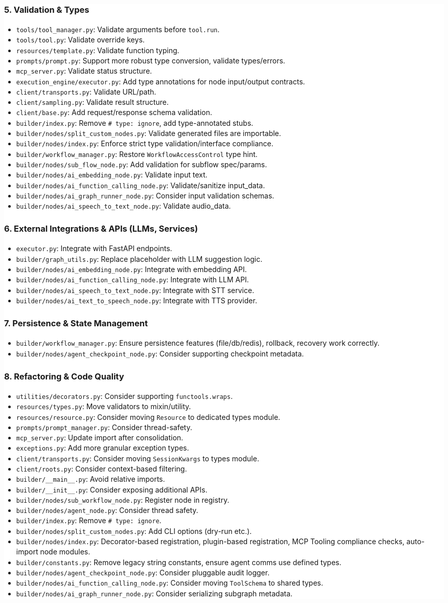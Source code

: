 ### 5. Validation & Types

- `tools/tool_manager.py`: Validate arguments before `tool.run`.
- `tools/tool.py`: Validate override keys.
- `resources/template.py`: Validate function typing.
- `prompts/prompt.py`: Support more robust type conversion, validate types/errors.
- `mcp_server.py`: Validate status structure.
- `execution_engine/executor.py`: Add type annotations for node input/output contracts.
- `client/transports.py`: Validate URL/path.
- `client/sampling.py`: Validate result structure.
- `client/base.py`: Add request/response schema validation.
- `builder/index.py`: Remove `# type: ignore`, add type-annotated stubs.
- `builder/nodes/split_custom_nodes.py`: Validate generated files are importable.
- `builder/nodes/index.py`: Enforce strict type validation/interface compliance.
- `builder/workflow_manager.py`: Restore `WorkflowAccessControl` type hint.
- `builder/nodes/sub_flow_node.py`: Add validation for subflow spec/params.
- `builder/nodes/ai_embedding_node.py`: Validate input text.
- `builder/nodes/ai_function_calling_node.py`: Validate/sanitize input_data.
- `builder/nodes/ai_graph_runner_node.py`: Consider input validation schemas.
- `builder/nodes/ai_speech_to_text_node.py`: Validate audio_data.

### 6. External Integrations & APIs (LLMs, Services)

- `executor.py`: Integrate with FastAPI endpoints.
- `builder/graph_utils.py`: Replace placeholder with LLM suggestion logic.
- `builder/nodes/ai_embedding_node.py`: Integrate with embedding API.
- `builder/nodes/ai_function_calling_node.py`: Integrate with LLM API.
- `builder/nodes/ai_speech_to_text_node.py`: Integrate with STT service.
- `builder/nodes/ai_text_to_speech_node.py`: Integrate with TTS provider.

### 7. Persistence & State Management

- `builder/workflow_manager.py`: Ensure persistence features (file/db/redis), rollback, recovery work correctly.
- `builder/nodes/agent_checkpoint_node.py`: Consider supporting checkpoint metadata.

### 8. Refactoring & Code Quality

- `utilities/decorators.py`: Consider supporting `functools.wraps`.
- `resources/types.py`: Move validators to mixin/utility.
- `resources/resource.py`: Consider moving `Resource` to dedicated types module.
- `prompts/prompt_manager.py`: Consider thread-safety.
- `mcp_server.py`: Update import after consolidation.
- `exceptions.py`: Add more granular exception types.
- `client/transports.py`: Consider moving `SessionKwargs` to types module.
- `client/roots.py`: Consider context-based filtering.
- `builder/__main__.py`: Avoid relative imports.
- `builder/__init__.py`: Consider exposing additional APIs.
- `builder/nodes/sub_workflow_node.py`: Register node in registry.
- `builder/nodes/agent_node.py`: Consider thread safety.
- `builder/index.py`: Remove `# type: ignore`.
- `builder/nodes/split_custom_nodes.py`: Add CLI options (dry-run etc.).
- `builder/nodes/index.py`: Decorator-based registration, plugin-based registration, MCP Tooling compliance checks, auto-import node modules.
- `builder/constants.py`: Remove legacy string constants, ensure agent comms use defined types.
- `builder/nodes/agent_checkpoint_node.py`: Consider pluggable audit logger.
- `builder/nodes/ai_function_calling_node.py`: Consider moving `ToolSchema` to shared types.
- `builder/nodes/ai_graph_runner_node.py`: Consider serializing subgraph metadata.
